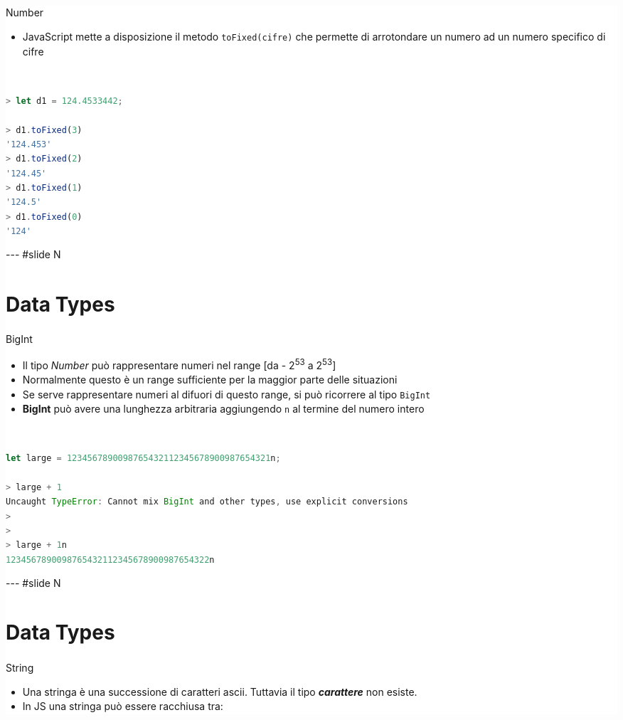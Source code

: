 Number

- JavaScript mette a disposizione il metodo `toFixed(cifre)` che permette di arrotondare un numero ad un numero specifico di cifre

<br />

```js
> let d1 = 124.4533442;

> d1.toFixed(3)
'124.453'
> d1.toFixed(2)
'124.45'
> d1.toFixed(1)
'124.5'
> d1.toFixed(0)
'124'

```

--- #slide N

# Data Types

BigInt

- Il tipo _Number_ può rappresentare numeri nel range [da - 2<sup>53</sup> a 2<sup>53</sup>]
- Normalmente questo è un range sufficiente per la maggior parte delle situazioni
- Se serve rappresentare numeri al difuori di questo range, si può ricorrere al tipo `BigInt`
- **BigInt** può avere una lunghezza arbitraria aggiungendo `n` al termine del numero intero

<br />

```js
let large = 1234567890098765432112345678900987654321n;

> large + 1
Uncaught TypeError: Cannot mix BigInt and other types, use explicit conversions
>
>
> large + 1n
1234567890098765432112345678900987654322n

```

--- #slide N

# Data Types

String

- Una stringa è una successione di caratteri ascii. Tuttavia il tipo **_carattere_** non esiste.
- In JS una stringa può essere racchiusa tra:
